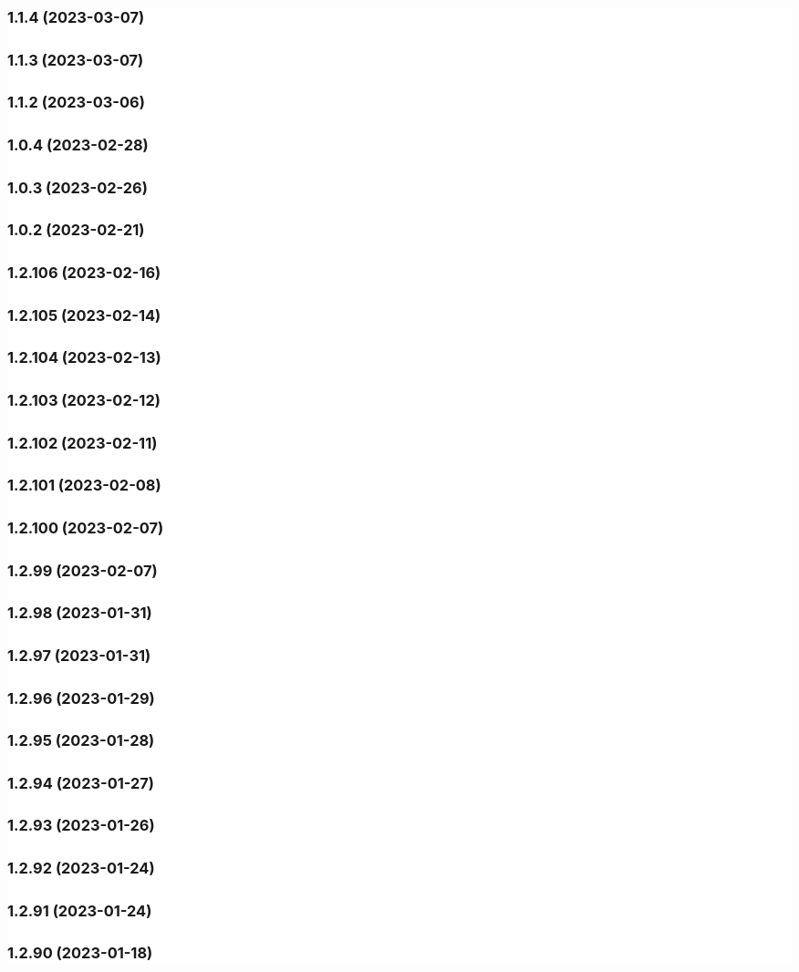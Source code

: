 ### 1.1.4 (2023-03-07)

### 1.1.3 (2023-03-07)

### 1.1.2 (2023-03-06)

### 1.0.4 (2023-02-28)

### 1.0.3 (2023-02-26)

### 1.0.2 (2023-02-21)

### 1.2.106 (2023-02-16)

### 1.2.105 (2023-02-14)

### 1.2.104 (2023-02-13)

### 1.2.103 (2023-02-12)

### 1.2.102 (2023-02-11)

### 1.2.101 (2023-02-08)

### 1.2.100 (2023-02-07)

### 1.2.99 (2023-02-07)

### 1.2.98 (2023-01-31)

### 1.2.97 (2023-01-31)

### 1.2.96 (2023-01-29)

### 1.2.95 (2023-01-28)

### 1.2.94 (2023-01-27)

### 1.2.93 (2023-01-26)

### 1.2.92 (2023-01-24)

### 1.2.91 (2023-01-24)

### 1.2.90 (2023-01-18)
